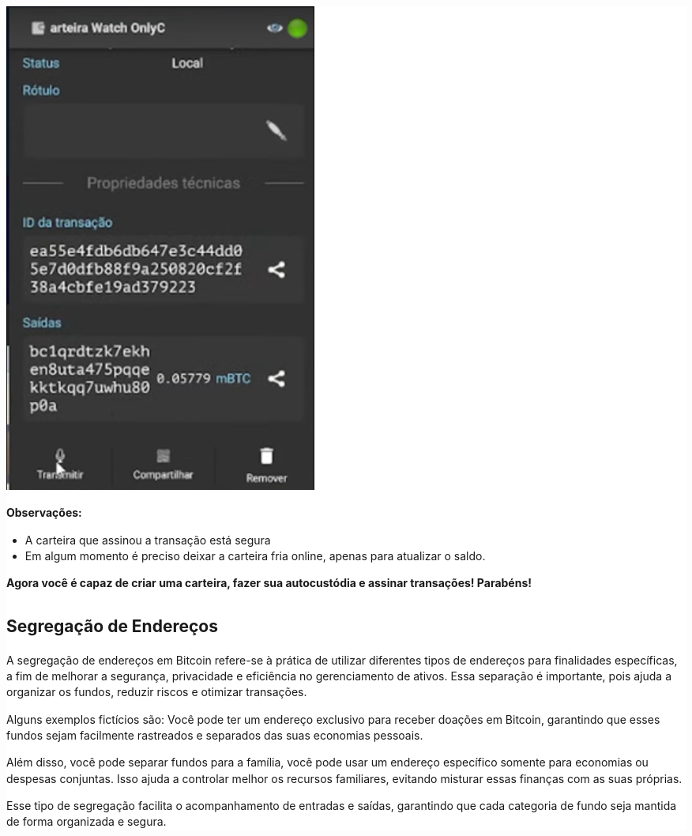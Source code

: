 <p><img src="/_resources/415bd2cf717a45a886962dba534f7015.png" alt="fe96c9acec7a18a4998559d6bf539667.png"></p>
<p><strong>Observações:</strong></p>
<ul>
<li>A carteira que assinou a transação está segura</li>
<li>Em algum momento é preciso deixar a carteira fria online, apenas para atualizar o saldo.</li>
</ul>
<p><strong>Agora você é capaz de criar uma carteira, fazer sua autocustódia e assinar transações! Parabéns!</strong></p>
<h2 id="segregação-de-endereços">Segregação de Endereços</h2>
<p>A segregação de endereços em Bitcoin refere-se à prática de utilizar diferentes tipos de endereços para finalidades específicas, a fim de melhorar a segurança, privacidade e eficiência no gerenciamento de ativos. Essa separação é importante, pois ajuda a organizar os fundos, reduzir riscos e otimizar transações.</p>
<p>Alguns exemplos fictícios são: Você pode ter um endereço exclusivo para receber doações em Bitcoin, garantindo que esses fundos sejam facilmente rastreados e separados das suas economias pessoais.</p>
<p>Além disso, você pode separar fundos para a família, você pode usar um endereço específico somente para economias ou despesas conjuntas. Isso ajuda a controlar melhor os recursos familiares, evitando misturar essas finanças com as suas próprias.</p>
<p>Esse tipo de segregação facilita o acompanhamento de entradas e saídas, garantindo que cada categoria de fundo seja mantida de forma organizada e segura.</p>
